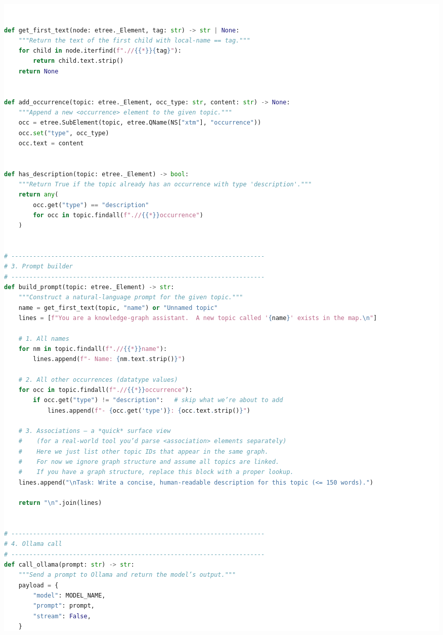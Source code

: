 ```python


def get_first_text(node: etree._Element, tag: str) -> str | None:
    """Return the text of the first child with local-name == tag."""
    for child in node.iterfind(f".//{{*}}{tag}"):
        return child.text.strip()
    return None


def add_occurrence(topic: etree._Element, occ_type: str, content: str) -> None:
    """Append a new <occurrence> element to the given topic."""
    occ = etree.SubElement(topic, etree.QName(NS["xtm"], "occurrence"))
    occ.set("type", occ_type)
    occ.text = content


def has_description(topic: etree._Element) -> bool:
    """Return True if the topic already has an occurrence with type 'description'."""
    return any(
        occ.get("type") == "description"
        for occ in topic.findall(f".//{{*}}occurrence")
    )


# ----------------------------------------------------------------------
# 3. Prompt builder
# ----------------------------------------------------------------------
def build_prompt(topic: etree._Element) -> str:
    """Construct a natural‑language prompt for the given topic."""
    name = get_first_text(topic, "name") or "Unnamed topic"
    lines = [f"You are a knowledge‑graph assistant.  A new topic called '{name}' exists in the map.\n"]

    # 1. All names
    for nm in topic.findall(f".//{{*}}name"):
        lines.append(f"- Name: {nm.text.strip()}")

    # 2. All other occurrences (datatype values)
    for occ in topic.findall(f".//{{*}}occurrence"):
        if occ.get("type") != "description":   # skip what we’re about to add
            lines.append(f"- {occ.get('type')}: {occ.text.strip()}")

    # 3. Associations – a *quick* surface view
    #    (for a real‑world tool you’d parse <association> elements separately)
    #    Here we just list other topic IDs that appear in the same graph.
    #    For now we ignore graph structure and assume all topics are linked.
    #    If you have a graph structure, replace this block with a proper lookup.
    lines.append("\nTask: Write a concise, human‑readable description for this topic (<= 150 words).")

    return "\n".join(lines)


# ----------------------------------------------------------------------
# 4. Ollama call
# ----------------------------------------------------------------------
def call_ollama(prompt: str) -> str:
    """Send a prompt to Ollama and return the model’s output."""
    payload = {
        "model": MODEL_NAME,
        "prompt": prompt,
        "stream": False,
    }
```